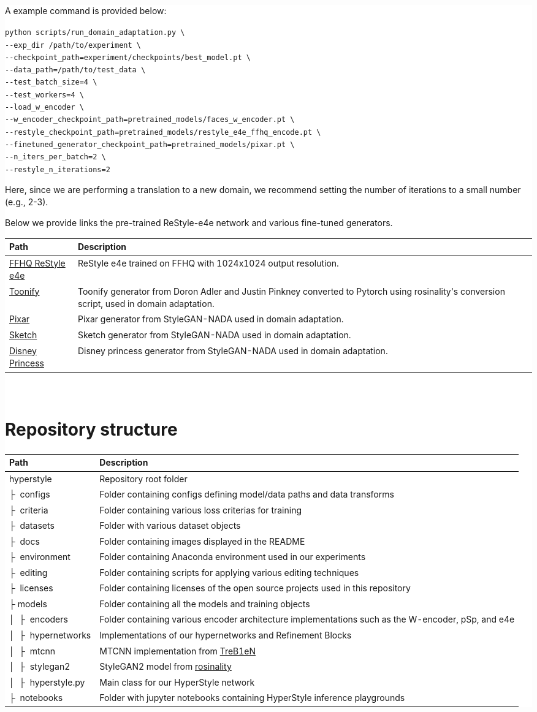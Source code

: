 A example command is provided below: 
```
python scripts/run_domain_adaptation.py \
--exp_dir /path/to/experiment \   
--checkpoint_path=experiment/checkpoints/best_model.pt \
--data_path=/path/to/test_data \
--test_batch_size=4 \
--test_workers=4 \
--load_w_encoder \
--w_encoder_checkpoint_path=pretrained_models/faces_w_encoder.pt \
--restyle_checkpoint_path=pretrained_models/restyle_e4e_ffhq_encode.pt \
--finetuned_generator_checkpoint_path=pretrained_models/pixar.pt \
--n_iters_per_batch=2 \
--restyle_n_iterations=2
```

Here, since we are performing a translation to a new domain, we recommend setting the number of iterations to a small number (e.g., 2-3).  

Below we provide links the pre-trained ReStyle-e4e network and various fine-tuned generators. 

| Path | Description
| :--- | :----------
|[FFHQ ReStyle e4e](https://drive.google.com/file/d/1e2oXVeBPXMQoUoC_4TNwAWpOPpSEhE_e/view?usp=sharing) | ReStyle e4e trained on FFHQ with 1024x1024 output resolution.
|[Toonify](https://drive.google.com/file/d/1r3XVCt_WYUKFZFxhNH-xO2dTtF6B5szu/view?usp=sharing) | Toonify generator from Doron Adler and Justin Pinkney converted to Pytorch using rosinality's conversion script, used in domain adaptation.
|[Pixar](https://drive.google.com/file/d/1trPW-To9L63x5gaXrbAIPkOU0q9f_h05/view?usp=sharing) | Pixar generator from StyleGAN-NADA used in domain adaptation.
|[Sketch](https://drive.google.com/file/d/1aHhzmxT7eD90txAN93zCl8o9CUVbMFnD/view?usp=sharing) | Sketch generator from StyleGAN-NADA used in domain adaptation.
|[Disney Princess](https://drive.google.com/file/d/1rXHZu4Vd0l_KCiCxGbwL9Xtka7n3S2NB/view?usp=sharing) | Disney princess generator from StyleGAN-NADA used in domain adaptation.


<br>

# Repository structure
| Path | Description <img width=200>
| :--- | :---
| hyperstyle | Repository root folder
| &boxvr;&nbsp; configs | Folder containing configs defining model/data paths and data transforms
| &boxvr;&nbsp; criteria | Folder containing various loss criterias for training
| &boxvr;&nbsp; datasets | Folder with various dataset objects
| &boxvr;&nbsp; docs | Folder containing images displayed in the README
| &boxvr;&nbsp; environment | Folder containing Anaconda environment used in our experiments
| &boxvr;&nbsp; editing | Folder containing scripts for applying various editing techniques
| &boxvr;&nbsp; licenses | Folder containing licenses of the open source projects used in this repository
| &boxvr; models | Folder containing all the models and training objects
| &boxv;&nbsp; &boxvr;&nbsp; encoders | Folder containing various encoder architecture implementations such as the W-encoder, pSp, and e4e
| &boxv;&nbsp; &boxvr;&nbsp; hypernetworks | Implementations of our hypernetworks and Refinement Blocks
| &boxv;&nbsp; &boxvr;&nbsp; mtcnn | MTCNN implementation from [TreB1eN](https://github.com/TreB1eN/InsightFace_Pytorch)
| &boxv;&nbsp; &boxvr;&nbsp; stylegan2 | StyleGAN2 model from [rosinality](https://github.com/rosinality/stylegan2-pytorch)
| &boxv;&nbsp; &boxvr;&nbsp; hyperstyle.py | Main class for our HyperStyle network
| &boxvr;&nbsp; notebooks | Folder with jupyter notebooks containing HyperStyle inference playgrounds